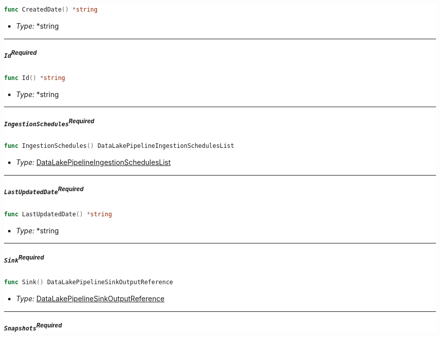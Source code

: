 ```go
func CreatedDate() *string
```

- *Type:* *string

---

##### `Id`<sup>Required</sup> <a name="Id" id="@cdktf/provider-mongodbatlas.dataLakePipeline.DataLakePipeline.property.id"></a>

```go
func Id() *string
```

- *Type:* *string

---

##### `IngestionSchedules`<sup>Required</sup> <a name="IngestionSchedules" id="@cdktf/provider-mongodbatlas.dataLakePipeline.DataLakePipeline.property.ingestionSchedules"></a>

```go
func IngestionSchedules() DataLakePipelineIngestionSchedulesList
```

- *Type:* <a href="#@cdktf/provider-mongodbatlas.dataLakePipeline.DataLakePipelineIngestionSchedulesList">DataLakePipelineIngestionSchedulesList</a>

---

##### `LastUpdatedDate`<sup>Required</sup> <a name="LastUpdatedDate" id="@cdktf/provider-mongodbatlas.dataLakePipeline.DataLakePipeline.property.lastUpdatedDate"></a>

```go
func LastUpdatedDate() *string
```

- *Type:* *string

---

##### `Sink`<sup>Required</sup> <a name="Sink" id="@cdktf/provider-mongodbatlas.dataLakePipeline.DataLakePipeline.property.sink"></a>

```go
func Sink() DataLakePipelineSinkOutputReference
```

- *Type:* <a href="#@cdktf/provider-mongodbatlas.dataLakePipeline.DataLakePipelineSinkOutputReference">DataLakePipelineSinkOutputReference</a>

---

##### `Snapshots`<sup>Required</sup> <a name="Snapshots" id="@cdktf/provider-mongodbatlas.dataLakePipeline.DataLakePipeline.property.snapshots"></a>
